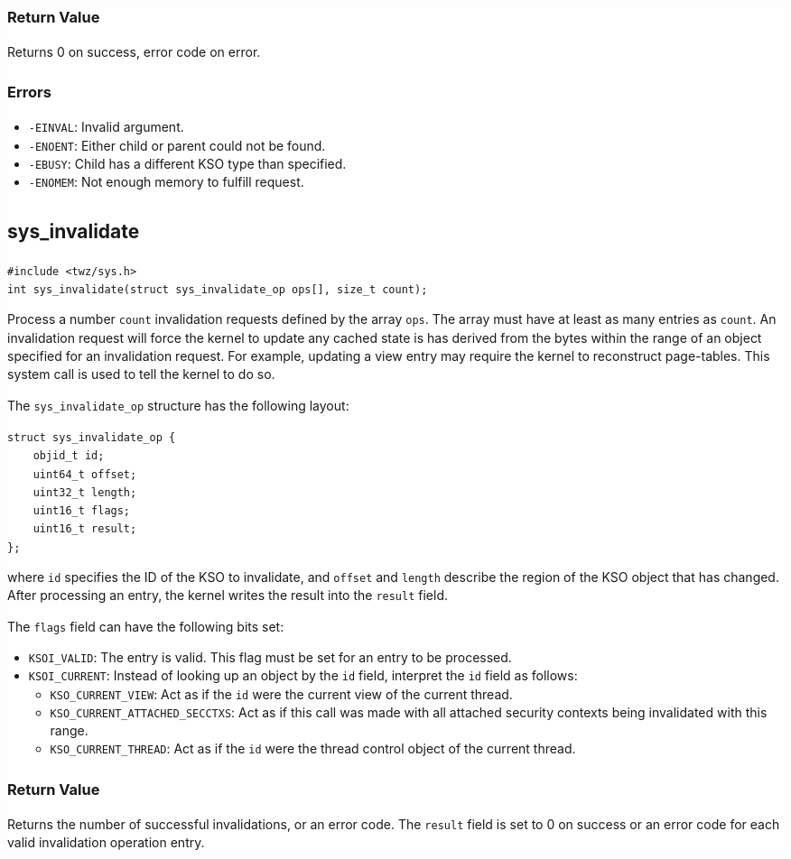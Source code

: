 ### Return Value

Returns 0 on success, error code on error.

### Errors

* `-EINVAL`: Invalid argument.
* `-ENOENT`: Either child or parent could not be found.
* `-EBUSY`: Child has a different KSO type than specified.
* `-ENOMEM`: Not enough memory to fulfill request.

## sys_invalidate

``` {.c}
#include <twz/sys.h>
int sys_invalidate(struct sys_invalidate_op ops[], size_t count);
```

Process a number `count` invalidation requests defined by the array `ops`. The array must have at
least as many entries as `count`. An invalidation request will force the kernel to update any cached
state is has derived from the bytes within the range of an object specified for an invalidation
request. For example, updating a view entry may require the kernel to reconstruct page-tables. This
system call is used to tell the kernel to do so.

The `sys_invalidate_op` structure has the following layout:
``` {.c}
struct sys_invalidate_op {
	objid_t id;
	uint64_t offset;
	uint32_t length;
	uint16_t flags;
	uint16_t result;
};
```
where `id` specifies the ID of the KSO to invalidate, and `offset` and `length` describe the region of
the KSO object that has changed. After processing an entry, the kernel writes the result into the
`result` field.

The `flags` field can have the following bits set:

* `KSOI_VALID`: The entry is valid. This flag must be set for an entry to be processed.
* `KSOI_CURRENT`: Instead of looking up an object by the `id` field, interpret the `id` field as
  follows:
  * `KSO_CURRENT_VIEW`: Act as if the `id` were the current view of the current thread.
  * `KSO_CURRENT_ATTACHED_SECCTXS`: Act as if this call was made with all attached security contexts
	being invalidated with this range.
  * `KSO_CURRENT_THREAD`: Act as if the `id` were the thread control object of the current thread.

### Return Value

Returns the number of successful invalidations, or an error code. The `result` field is set to 0 on
success or an error code for each valid invalidation operation entry.
